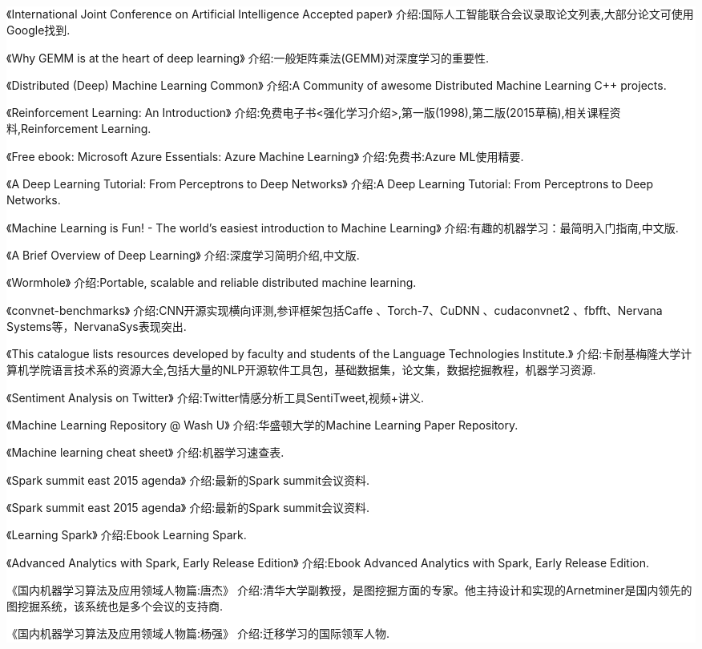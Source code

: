 《International Joint Conference on Artificial Intelligence Accepted paper》
介绍:国际人工智能联合会议录取论文列表,大部分论文可使用Google找到.

《Why GEMM is at the heart of deep learning》
介绍:一般矩阵乘法(GEMM)对深度学习的重要性.

《Distributed (Deep) Machine Learning Common》
介绍:A Community of awesome Distributed Machine Learning C++ projects.

《Reinforcement Learning: An Introduction》
介绍:免费电子书<强化学习介绍>,第一版(1998),第二版(2015草稿),相关课程资料,Reinforcement Learning.

《Free ebook: Microsoft Azure Essentials: Azure Machine Learning》
介绍:免费书:Azure ML使用精要.

《A Deep Learning Tutorial: From Perceptrons to Deep Networks》
介绍:A Deep Learning Tutorial: From Perceptrons to Deep Networks.

《Machine Learning is Fun! - The world’s easiest introduction to Machine Learning》
介绍:有趣的机器学习：最简明入门指南,中文版.

《A Brief Overview of Deep Learning》
介绍:深度学习简明介绍,中文版.

《Wormhole》
介绍:Portable, scalable and reliable distributed machine learning.

《convnet-benchmarks》
介绍:CNN开源实现横向评测,参评框架包括Caffe 、Torch-7、CuDNN 、cudaconvnet2 、fbfft、Nervana Systems等，NervanaSys表现突出.

《This catalogue lists resources developed by faculty and students of the Language Technologies Institute.》
介绍:卡耐基梅隆大学计算机学院语言技术系的资源大全,包括大量的NLP开源软件工具包，基础数据集，论文集，数据挖掘教程，机器学习资源.

《Sentiment Analysis on Twitter》
介绍:Twitter情感分析工具SentiTweet,视频+讲义.

《Machine Learning Repository @ Wash U》
介绍:华盛顿大学的Machine Learning Paper Repository.

《Machine learning cheat sheet》
介绍:机器学习速查表.

《Spark summit east 2015 agenda》
介绍:最新的Spark summit会议资料.

《Spark summit east 2015 agenda》
介绍:最新的Spark summit会议资料.

《Learning Spark》
介绍:Ebook Learning Spark.

《Advanced Analytics with Spark, Early Release Edition》
介绍:Ebook Advanced Analytics with Spark, Early Release Edition.

《国内机器学习算法及应用领域人物篇:唐杰》
介绍:清华大学副教授，是图挖掘方面的专家。他主持设计和实现的Arnetminer是国内领先的图挖掘系统，该系统也是多个会议的支持商.

《国内机器学习算法及应用领域人物篇:杨强》
介绍:迁移学习的国际领军人物.
